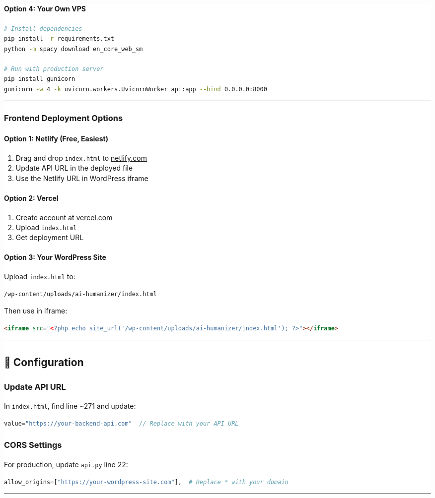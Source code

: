 #### **Option 4: Your Own VPS**

```bash
# Install dependencies
pip install -r requirements.txt
python -m spacy download en_core_web_sm

# Run with production server
pip install gunicorn
gunicorn -w 4 -k uvicorn.workers.UvicornWorker api:app --bind 0.0.0.0:8000
```

---

### **Frontend Deployment Options**

#### **Option 1: Netlify (Free, Easiest)**
1. Drag and drop `index.html` to [netlify.com](https://netlify.com)
2. Update API URL in the deployed file
3. Use the Netlify URL in WordPress iframe

#### **Option 2: Vercel**
1. Create account at [vercel.com](https://vercel.com)
2. Upload `index.html`
3. Get deployment URL

#### **Option 3: Your WordPress Site**
Upload `index.html` to:
```
/wp-content/uploads/ai-humanizer/index.html
```

Then use in iframe:
```html
<iframe src="<?php echo site_url('/wp-content/uploads/ai-humanizer/index.html'); ?>"></iframe>
```

---

## 🔧 Configuration

### Update API URL

In `index.html`, find line ~271 and update:

```javascript
value="https://your-backend-api.com"  // Replace with your API URL
```

### CORS Settings

For production, update `api.py` line 22:

```python
allow_origins=["https://your-wordpress-site.com"],  # Replace * with your domain
```

---